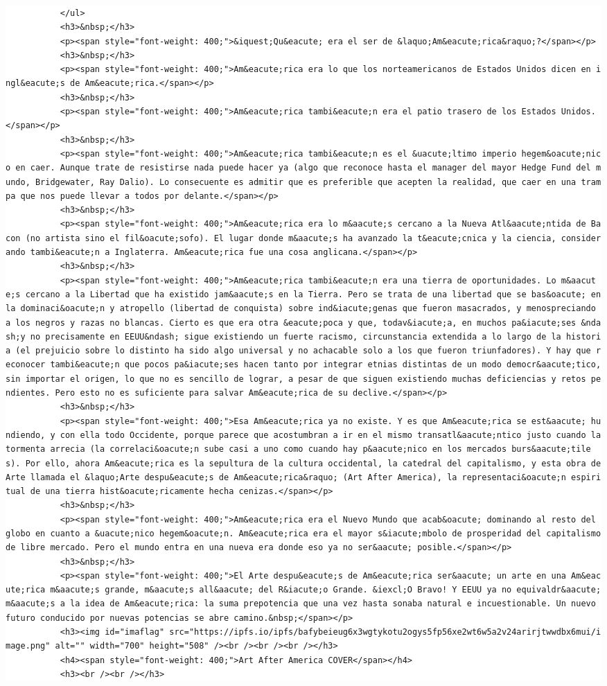                </ul>
               <h3>&nbsp;</h3>
               <p><span style="font-weight: 400;">&iquest;Qu&eacute; era el ser de &laquo;Am&eacute;rica&raquo;?</span></p>
               <h3>&nbsp;</h3>
               <p><span style="font-weight: 400;">Am&eacute;rica era lo que los norteamericanos de Estados Unidos dicen en ingl&eacute;s de Am&eacute;rica.</span></p>
               <h3>&nbsp;</h3>
               <p><span style="font-weight: 400;">Am&eacute;rica tambi&eacute;n era el patio trasero de los Estados Unidos.</span></p>
               <h3>&nbsp;</h3>
               <p><span style="font-weight: 400;">Am&eacute;rica tambi&eacute;n es el &uacute;ltimo imperio hegem&oacute;nico en caer. Aunque trate de resistirse nada puede hacer ya (algo que reconoce hasta el manager del mayor Hedge Fund del mundo, Bridgewater, Ray Dalio). Lo consecuente es admitir que es preferible que acepten la realidad, que caer en una trampa que nos puede llevar a todos por delante.</span></p>
               <h3>&nbsp;</h3>
               <p><span style="font-weight: 400;">Am&eacute;rica era lo m&aacute;s cercano a la Nueva Atl&aacute;ntida de Bacon (no artista sino el fil&oacute;sofo). El lugar donde m&aacute;s ha avanzado la t&eacute;cnica y la ciencia, considerando tambi&eacute;n a Inglaterra. Am&eacute;rica fue una cosa anglicana.</span></p>
               <h3>&nbsp;</h3>
               <p><span style="font-weight: 400;">Am&eacute;rica tambi&eacute;n era una tierra de oportunidades. Lo m&aacute;s cercano a la Libertad que ha existido jam&aacute;s en la Tierra. Pero se trata de una libertad que se bas&oacute; en la dominaci&oacute;n y atropello (libertad de conquista) sobre ind&iacute;genas que fueron masacrados, y menospreciando a los negros y razas no blancas. Cierto es que era otra &eacute;poca y que, todav&iacute;a, en muchos pa&iacute;ses &ndash;y no precisamente en EEUU&ndash; sigue existiendo un fuerte racismo, circunstancia extendida a lo largo de la historia (el prejuicio sobre lo distinto ha sido algo universal y no achacable solo a los que fueron triunfadores). Y hay que reconocer tambi&eacute;n que pocos pa&iacute;ses hacen tanto por integrar etnias distintas de un modo democr&aacute;tico, sin importar el origen, lo que no es sencillo de lograr, a pesar de que siguen existiendo muchas deficiencias y retos pendientes. Pero esto no es suficiente para salvar Am&eacute;rica de su declive.</span></p>
               <h3>&nbsp;</h3>
               <p><span style="font-weight: 400;">Esa Am&eacute;rica ya no existe. Y es que Am&eacute;rica se est&aacute; hundiendo, y con ella todo Occidente, porque parece que acostumbran a ir en el mismo transatl&aacute;ntico justo cuando la tormenta arrecia (la correlaci&oacute;n sube casi a uno como cuando hay p&aacute;nico en los mercados burs&aacute;tiles). Por ello, ahora Am&eacute;rica es la sepultura de la cultura occidental, la catedral del capitalismo, y esta obra de Arte llamada el &laquo;Arte despu&eacute;s de Am&eacute;rica&raquo; (Art After America), la representaci&oacute;n espiritual de una tierra hist&oacute;ricamente hecha cenizas.</span></p>
               <h3>&nbsp;</h3>
               <p><span style="font-weight: 400;">Am&eacute;rica era el Nuevo Mundo que acab&oacute; dominando al resto del globo en cuanto a &uacute;nico hegem&oacute;n. Am&eacute;rica era el mayor s&iacute;mbolo de prosperidad del capitalismo de libre mercado. Pero el mundo entra en una nueva era donde eso ya no ser&aacute; posible.</span></p>
               <h3>&nbsp;</h3>
               <p><span style="font-weight: 400;">El Arte despu&eacute;s de Am&eacute;rica ser&aacute; un arte en una Am&eacute;rica m&aacute;s grande, m&aacute;s all&aacute; del R&iacute;o Grande. &iexcl;O Bravo! Y EEUU ya no equivaldr&aacute; m&aacute;s a la idea de Am&eacute;rica: la suma prepotencia que una vez hasta sonaba natural e incuestionable. Un nuevo futuro conducido por nuevas potencias se abre camino.&nbsp;</span></p>
               <h3><img id="imaflag" src="https://ipfs.io/ipfs/bafybeieug6x3wgtykotu2ogys5fp56xe2wt6w5a2v24arirjtwwdbx6mui/image.png" alt="" width="700" height="508" /><br /><br /><br /></h3>
               <h4><span style="font-weight: 400;">Art After America COVER</span></h4>
               <h3><br /><br /></h3>